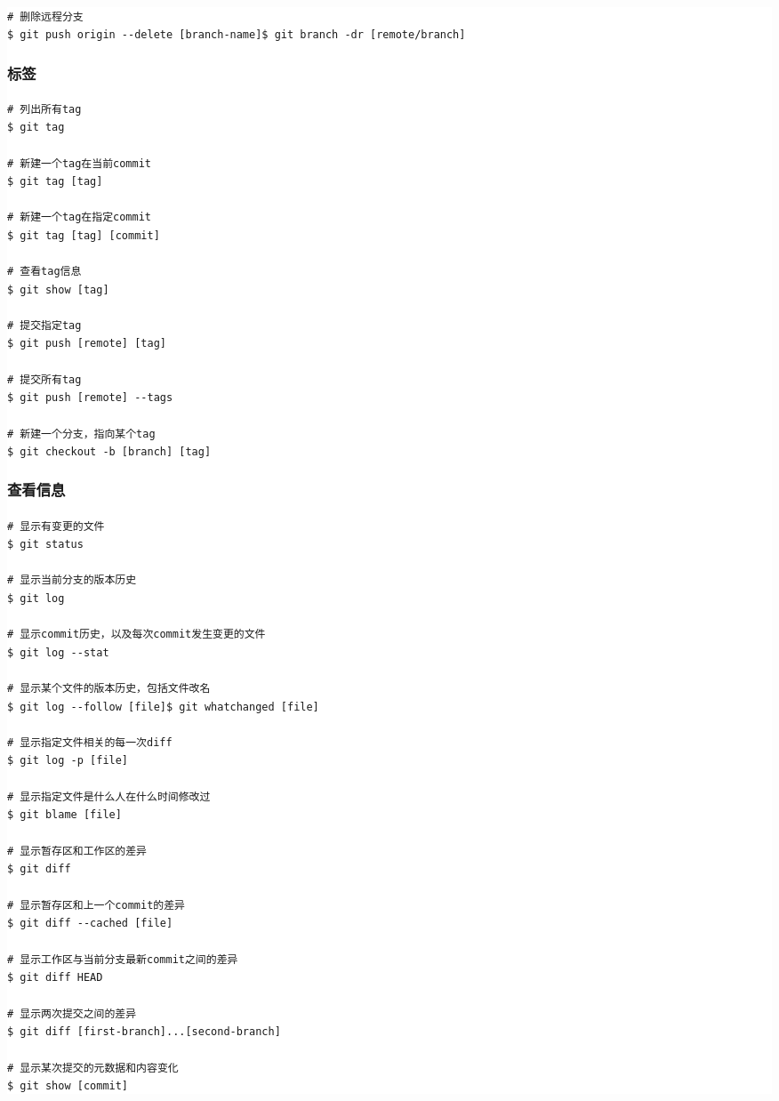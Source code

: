 ```shell
# 删除远程分支
$ git push origin --delete [branch-name]$ git branch -dr [remote/branch]
```

### 标签

```shell
# 列出所有tag
$ git tag

# 新建一个tag在当前commit
$ git tag [tag]

# 新建一个tag在指定commit
$ git tag [tag] [commit]

# 查看tag信息
$ git show [tag]

# 提交指定tag
$ git push [remote] [tag]

# 提交所有tag
$ git push [remote] --tags

# 新建一个分支，指向某个tag
$ git checkout -b [branch] [tag]
```

### 查看信息

```shell
# 显示有变更的文件
$ git status

# 显示当前分支的版本历史
$ git log

# 显示commit历史，以及每次commit发生变更的文件
$ git log --stat

# 显示某个文件的版本历史，包括文件改名
$ git log --follow [file]$ git whatchanged [file]

# 显示指定文件相关的每一次diff
$ git log -p [file]

# 显示指定文件是什么人在什么时间修改过
$ git blame [file]

# 显示暂存区和工作区的差异
$ git diff

# 显示暂存区和上一个commit的差异
$ git diff --cached [file]

# 显示工作区与当前分支最新commit之间的差异
$ git diff HEAD

# 显示两次提交之间的差异
$ git diff [first-branch]...[second-branch]

# 显示某次提交的元数据和内容变化
$ git show [commit]
```